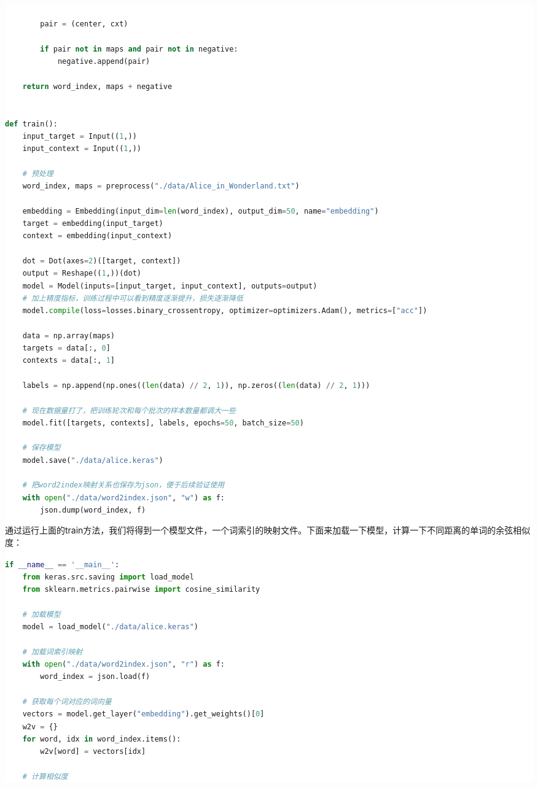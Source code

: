 ```python

        pair = (center, cxt)

        if pair not in maps and pair not in negative:
            negative.append(pair)

    return word_index, maps + negative


def train():
    input_target = Input((1,))
    input_context = Input((1,))

    # 预处理
    word_index, maps = preprocess("./data/Alice_in_Wonderland.txt")

    embedding = Embedding(input_dim=len(word_index), output_dim=50, name="embedding")
    target = embedding(input_target)
    context = embedding(input_context)

    dot = Dot(axes=2)([target, context])
    output = Reshape((1,))(dot)
    model = Model(inputs=[input_target, input_context], outputs=output)
    # 加上精度指标，训练过程中可以看到精度逐渐提升，损失逐渐降低
    model.compile(loss=losses.binary_crossentropy, optimizer=optimizers.Adam(), metrics=["acc"])

    data = np.array(maps)
    targets = data[:, 0]
    contexts = data[:, 1]

    labels = np.append(np.ones((len(data) // 2, 1)), np.zeros((len(data) // 2, 1)))

    # 现在数据量打了，把训练轮次和每个批次的样本数量都调大一些
    model.fit([targets, contexts], labels, epochs=50, batch_size=50)

    # 保存模型
    model.save("./data/alice.keras")

    # 把word2index映射关系也保存为json，便于后续验证使用
    with open("./data/word2index.json", "w") as f:
        json.dump(word_index, f)
```

通过运行上面的train方法，我们将得到一个模型文件，一个词索引的映射文件。下面来加载一下模型，计算一下不同距离的单词的余弦相似度：

```python
if __name__ == '__main__':
    from keras.src.saving import load_model
    from sklearn.metrics.pairwise import cosine_similarity

    # 加载模型
    model = load_model("./data/alice.keras")

    # 加载词索引映射
    with open("./data/word2index.json", "r") as f:
        word_index = json.load(f)

    # 获取每个词对应的词向量
    vectors = model.get_layer("embedding").get_weights()[0]
    w2v = {}
    for word, idx in word_index.items():
        w2v[word] = vectors[idx]

    # 计算相似度
```